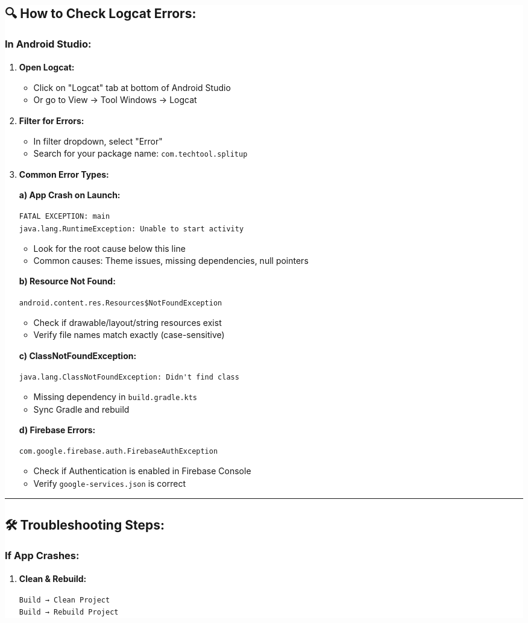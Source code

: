 
## 🔍 How to Check Logcat Errors:

### In Android Studio:

1. **Open Logcat:**
   - Click on "Logcat" tab at bottom of Android Studio
   - Or go to View → Tool Windows → Logcat

2. **Filter for Errors:**
   - In filter dropdown, select "Error"
   - Search for your package name: `com.techtool.splitup`

3. **Common Error Types:**

   **a) App Crash on Launch:**
   ```
   FATAL EXCEPTION: main
   java.lang.RuntimeException: Unable to start activity
   ```
   - Look for the root cause below this line
   - Common causes: Theme issues, missing dependencies, null pointers

   **b) Resource Not Found:**
   ```
   android.content.res.Resources$NotFoundException
   ```
   - Check if drawable/layout/string resources exist
   - Verify file names match exactly (case-sensitive)

   **c) ClassNotFoundException:**
   ```
   java.lang.ClassNotFoundException: Didn't find class
   ```
   - Missing dependency in `build.gradle.kts`
   - Sync Gradle and rebuild

   **d) Firebase Errors:**
   ```
   com.google.firebase.auth.FirebaseAuthException
   ```
   - Check if Authentication is enabled in Firebase Console
   - Verify `google-services.json` is correct

---

## 🛠️ Troubleshooting Steps:

### If App Crashes:

1. **Clean & Rebuild:**
   ```
   Build → Clean Project
   Build → Rebuild Project
   ```
